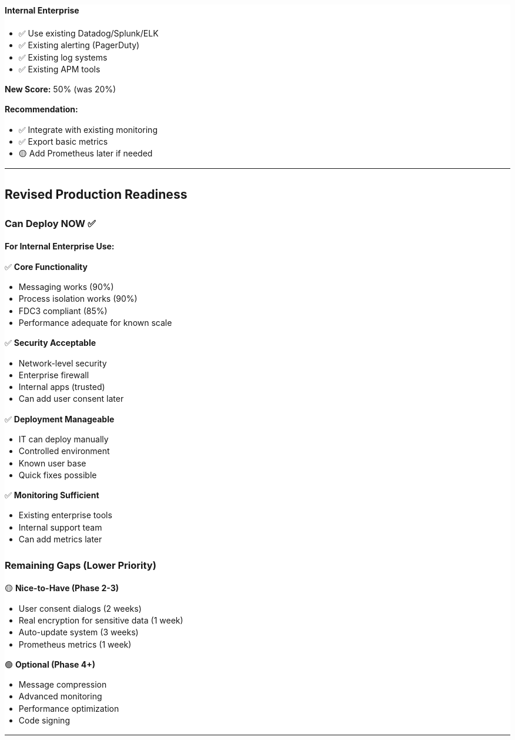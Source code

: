 #### Internal Enterprise
- ✅ Use existing Datadog/Splunk/ELK
- ✅ Existing alerting (PagerDuty)
- ✅ Existing log systems
- ✅ Existing APM tools

**New Score:** 50% (was 20%)

**Recommendation:**
- ✅ Integrate with existing monitoring
- ✅ Export basic metrics
- 🟡 Add Prometheus later if needed

---

## Revised Production Readiness

### Can Deploy NOW ✅

**For Internal Enterprise Use:**

✅ **Core Functionality**
- Messaging works (90%)
- Process isolation works (90%)
- FDC3 compliant (85%)
- Performance adequate for known scale

✅ **Security Acceptable**
- Network-level security
- Enterprise firewall
- Internal apps (trusted)
- Can add user consent later

✅ **Deployment Manageable**
- IT can deploy manually
- Controlled environment
- Known user base
- Quick fixes possible

✅ **Monitoring Sufficient**
- Existing enterprise tools
- Internal support team
- Can add metrics later

### Remaining Gaps (Lower Priority)

🟡 **Nice-to-Have (Phase 2-3)**
- User consent dialogs (2 weeks)
- Real encryption for sensitive data (1 week)
- Auto-update system (3 weeks)
- Prometheus metrics (1 week)

🟢 **Optional (Phase 4+)**
- Message compression
- Advanced monitoring
- Performance optimization
- Code signing

---
